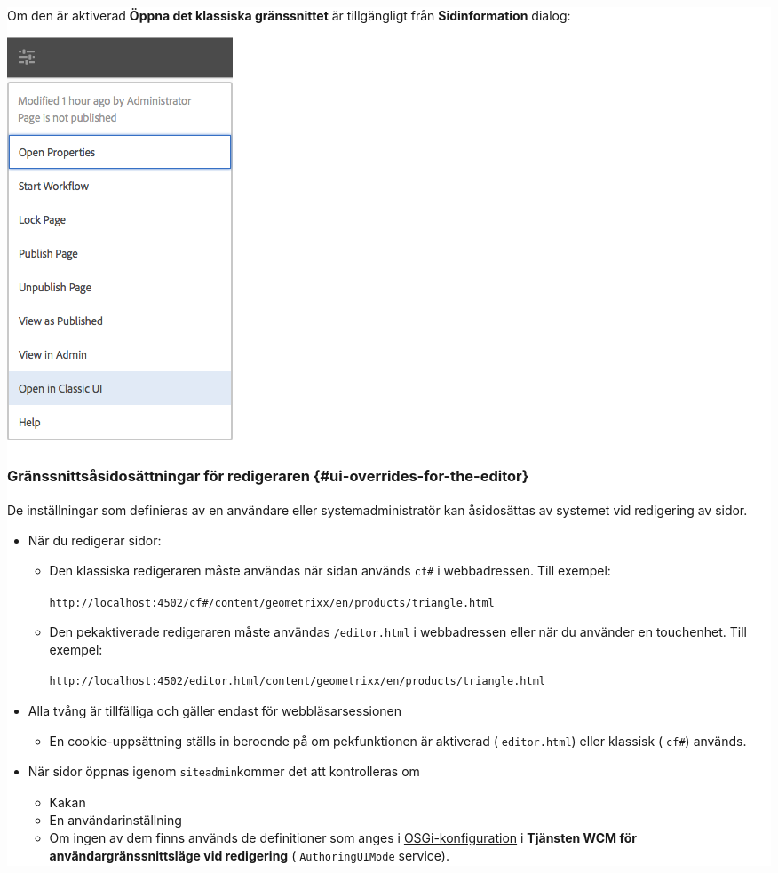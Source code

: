 Om den är aktiverad **Öppna det klassiska gränssnittet** är tillgängligt från **Sidinformation** dialog:

![chlimage_1-49](assets/chlimage_1-49.png)

### Gränssnittsåsidosättningar för redigeraren {#ui-overrides-for-the-editor}

De inställningar som definieras av en användare eller systemadministratör kan åsidosättas av systemet vid redigering av sidor.

* När du redigerar sidor:

   * Den klassiska redigeraren måste användas när sidan används `cf#` i webbadressen. Till exempel:

      `http://localhost:4502/cf#/content/geometrixx/en/products/triangle.html`

   * Den pekaktiverade redigeraren måste användas `/editor.html` i webbadressen eller när du använder en touchenhet. Till exempel:

      `http://localhost:4502/editor.html/content/geometrixx/en/products/triangle.html`

* Alla tvång är tillfälliga och gäller endast för webbläsarsessionen

   * En cookie-uppsättning ställs in beroende på om pekfunktionen är aktiverad ( `editor.html`) eller klassisk ( `cf#`) används.

* När sidor öppnas igenom `siteadmin`kommer det att kontrolleras om

   * Kakan
   * En användarinställning
   * Om ingen av dem finns används de definitioner som anges i [OSGi-konfiguration](/help/sites-deploying/configuring-osgi.md) i **Tjänsten WCM för användargränssnittsläge vid redigering** ( `AuthoringUIMode` service).
